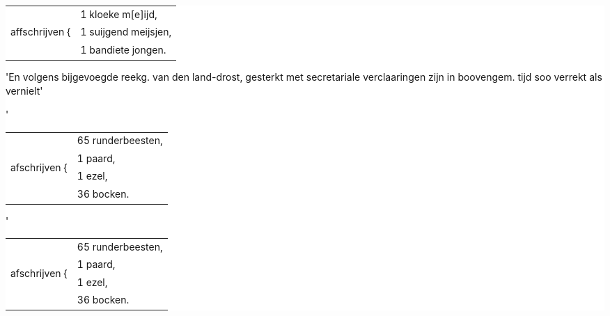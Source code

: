 <table>
  <tbody>
    <tr>
      <td rowspan='3' style='vertical-align: middle;'>affschrijven {</td>
      <td>1 kloeke m[e]ijd,</td>
    </tr>
    <tr>
      <td>1 suijgend meijsjen,</td>
    </tr>
    <tr>
      <td>1 bandiete jongen.</td>
    </tr>
  </tbody>
</table>

'En volgens bijgevoegde reekg. van den land-drost, gesterkt met secretariale verclaaringen zijn in boovengem. tijd soo verrekt als vernielt'

'<table>
  <tbody>
    <tr>
      <td rowspan='4' style='vertical-align: middle;'>afschrijven {</td>
      <td>65 runderbeesten,</td>
    </tr>
    <tr>
      <td>1 paard,</td>
    </tr>
    <tr>
      <td>1 ezel,</td>
    </tr>
    <tr>
      <td>36 bocken.</td>
    </tr>
  </tbody>
</table>
'

<table>
  <tbody>
    <tr>
      <td rowspan='4' style='vertical-align: middle;'>afschrijven {</td>
      <td>65 runderbeesten,</td>
    </tr>
    <tr>
      <td>1 paard,</td>
    </tr>
    <tr>
      <td>1 ezel,</td>
    </tr>
    <tr>
      <td>36 bocken.</td>
    </tr>
  </tbody>
</table>


[^1]:  <span style="border-bottom: 2px dotted #FF0000;">Hoogstede</span> in <span style="border-bottom: 2px dotted #FF0000;">Agter-Paarl</span> is in 1693 aan Jan Schepping in eiendom toegeken.
[^2]: Hy was die seun van Josua Cilliers en Elisabeth Couvret. Op 5.12.1728 is hy met Anna Marais, die weduwee van Gabriel Rossouw, getroud.
[^3]: Hy was die jongste kind van Hendrik Neef en Dirkje Helms.
[^4]: Andries Burger was die seun van Barend Burger en Maria van der Merwe. Hy is op 14.4.1720 met Maria van der Merwe getroud en na haar dood is hy weer op 12.1.1727 met Martha Mouton getroud. Vier kinders is uit die eerste huwelik gebore en nege uit die tweede.
[^5]: Sebastiaan Philippus Meyer was 'n seun van Pierre Meyer en Aletta de Savoye.
[^6]: Hy was die derde kind van Marthinus van Staden en Aletta van der Merwe. Op 15.8.1728 is hy met Catharina Botha getroud. Van Staden is in 1746 oorlede.
[^7]: Willem Grobbelaar (1720-1728) was die vierde kind van Johan Grobbelaar en Geertruid Knoetzen. Hy is op 16.5.1756 met sy niggie, Susanna Knoetzen, getroud.
[^8]: Adriaan Louw, 'n seun van Pieter Louw en Elisabeth Wendels, is op 30.4.1724 met Maria Malan (1705-1780) getroud. Louw is in 1772 oorlede.
[^9]: Christiaan Liebenberg van Münchenberg het in 1715 as soldaat na die Kaap gekom en nadat hy dadelik as kneg uitgeleen is, het hy in 1725 'n vryburger geword. Hy is op 11.5.1727 met Catharina Lubbe (1706-1777) getroud. Liebenberg is in 1763 oorlede.
[^10]:  <span style="border-bottom: 2px dotted #FF0000;">Goeiemanskraal</span> , ook bekend as <span style="border-bottom: 2px dotted #FF0000;">Goedemanskraal</span> of <span style="border-bottom: 2px dotted #FF0000;">Gonjemanskraal</span> , geleë "bij de <span style="border-bottom: 2px dotted #FF0000;">Baviaansberg</span> " in die omgewing van <span style="border-bottom: 2px dotted #FF0000;">Piketberg</span> , is vernoem na die Hottentotkaptein Gonnema.
[^11]: Hy was die tweede kind van Izaak Nieuwoudt en Anna van Wyk.
[^12]: Barend Lubbe (1713-1785) was die twaalfde kind van die stamouers, Barend Lubbe en Jacoba Brandenburg. Hy is op 19.2.1736 met Martha Burger (1721-11.10.1775) getroud.
[^13]: Naby die huidige dorp <span style="border-bottom: 2px dotted #FF0000;">Clanwilliam</span> .
[^14]: Dit is Johannes Swellengrebel, die vader van Goewerneur Hendrik Swellengrebel.
[^15]: Naby die huidige dorp <span style="border-bottom: 2px dotted #FF0000;">Clanwilliam</span> .
[^16]: Die gekursiveerde woord is tussen die reëls bygeskryf.
[^17]: Dit is Michiel Romond. Kyk voetnoot 255 van 1738.
[^18]: Jan Dirk Keyser van Lingen het as soldaat na die Kaap gekom. Hy was eers as kneg by Johannes Cruywagen in diens en daarna by Christiaan Liebenberg.
[^19]: Moet waarskynlik wees*sitse spreij*.
[^20]: Abraham de Villiers (1707-1763), 'n seun van Jacques de Villiers en Marguerite Gardiol, is op 29.5.1735 met Susanna Joubert getroud. Na haar dood in 1736, is hy weer op 30.11.1737 met Johanna Lombard (1721-1772) getroud.
[^21]:  <span style="border-bottom: 2px dotted #FF0000;">Oorlogskloof</span> , suid van die huidige dorp <span style="border-bottom: 2px dotted #FF0000;">Nieuwoudtville</span> , het sy naam te danke aan 'n veldslag teen die Boesmans wat daar plaasgevind het.
[^22]: Die <span style="border-bottom: 2px dotted #FF0000;">Bokkeveld</span> is die gebied ten ooste van die <span style="border-bottom: 2px dotted #FF0000;">Bokkeveldberge</span> tussen <span style="border-bottom: 2px dotted #FF0000;">Clanwilliam</span> en <span style="border-bottom: 2px dotted #FF0000;">Tulbagh</span> . Die gebied word onderverdeel in die <span style="border-bottom: 2px dotted #FF0000;">Koue-Bokkeveld</span> , <span style="border-bottom: 2px dotted #FF0000;">Onder-Bokkeveld</span> en <span style="border-bottom: 2px dotted #FF0000;">Warm-Bokkeveld</span> .
[^23]: Die plaas <span style="border-bottom: 2px dotted #FF0000;">Bokfontein</span> , geleë bo-op die <span style="border-bottom: 2px dotted #FF0000;">Bokkeveldberge</span> in die huidige distrik <span style="border-bottom: 2px dotted #FF0000;">Ceres</span> , is reeds in 1728 in eiendom toegeken.
[^24]: Die gekursiveerde woord is tussen die reëls bygeskryf.
[^25]: Die gekursiveerde getal is tussen die reëls bygeskryf.
[^26]: Hy was die vyfde kind van Hendrik Treurnicht en Catharina van Koningshoven.
[^27]: Pieter van Zyl (1706-1782) was die seun van Willem van Zyl en Christina van Loveren. Hy is op 26.9.1734 met Hester van Wyk (1712-1801) getroud. Met sy dood het Van Zyl die plase <span style="border-bottom: 2px dotted #FF0000;">Compagniesdrift</span> , <span style="border-bottom: 2px dotted #FF0000;">Vaderlandsche Rietkloof</span> en <span style="border-bottom: 2px dotted #FF0000;">Vredendal</span> aan die <span style="border-bottom: 2px dotted #FF0000;">Olifantsrivier</span> besit.
[^28]:  <span style="border-bottom: 2px dotted #FF0000;">Matjiesfontein</span> waarna hier verwys word, is geleë ongeveer 110 km noord van die huidige <span style="border-bottom: 2px dotted #FF0000;">Prins Alfred Hamlet</span> , op die pad na <span style="border-bottom: 2px dotted #FF0000;">Calvinia</span> . Dit moet nie verwar word met die plek met dieselfde naam tussen <span style="border-bottom: 2px dotted #FF0000;">Touwsrivier</span> en <span style="border-bottom: 2px dotted #FF0000;">Laingsburg</span> nie.
[^29]: Myndert van Eeden van Lehe naby <span style="border-bottom: 2px dotted #FF0000;">Bremen</span> het as soldaat na die Kaap gekom. Hy is op 22.2.1728 met Dirkje Helm, die weduwee van Cornelis Knoetze en Hendrik Neef, getroud.
[^30]: Erasmus Smit van Holstein het in 1717 as soldaat na die Kaap gekom en nadat hy eers as stalkneg diens gedoen het, was hy van 19.10.1718 tot 12.12.1721 plaaskneg by Sophia van der Merwe, die weduwee van Pieter Robbertsz. Daarna het hy as soldaat na die garnisoen teruggekeer, totdat hy in 1727 'n vryburger geword het. Hy is op 6.5.1731 met Cornelia van Emmenes (1707-1769) getroud. Smit is in 1771 oorlede.
[^31]: Die plaas <span style="border-bottom: 2px dotted #FF0000;">Herculesfontein</span> in die huidige distrik <span style="border-bottom: 2px dotted #FF0000;">Piketberg</span> is in 1727 toegeken.
[^32]: Willem Prinsloo (1715-1781) was die seun van Nicolaas Prinsloo en Petronella van Staden. Hy is op 19.10.1742 niet Maria Elisabeth Klopper getroud.
[^33]: Elsje van der Merwe was sedert 1731, toe haar man oorlede is, 'n weduwee.
